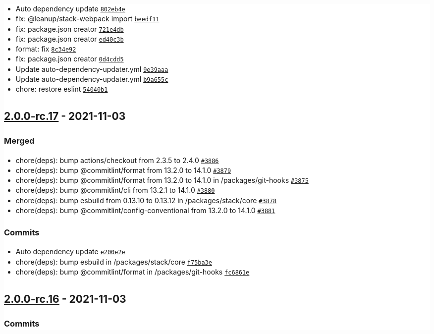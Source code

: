 - Auto dependency update [`802eb4e`](https://github.com/leanupjs/leanup/commit/802eb4e3ca053eb298eea85ba44270adde1e7256)
- fix: @leanup/stack-webpack import [`beedf11`](https://github.com/leanupjs/leanup/commit/beedf111ec46402bb6211d0e46f9fc2eb89e0012)
- fix: package.json creator [`721e4db`](https://github.com/leanupjs/leanup/commit/721e4db762a24ca751aea80fbeb9fab108a9e69a)
- fix: package.json creator [`ed40c3b`](https://github.com/leanupjs/leanup/commit/ed40c3bf38f9b62d5438349b270c0df1d4b262dd)
- format: fix [`8c34e92`](https://github.com/leanupjs/leanup/commit/8c34e920304ae1afdd7d6cb7df7abc9e881af8a9)
- fix: package.json creator [`0d4cdd5`](https://github.com/leanupjs/leanup/commit/0d4cdd576ea493fcbe5e8a22c801430476847905)
- Update auto-dependency-updater.yml [`9e39aaa`](https://github.com/leanupjs/leanup/commit/9e39aaa784c23d60a74652dc6a3e9ca2da3fc4d8)
- Update auto-dependency-updater.yml [`b9a655c`](https://github.com/leanupjs/leanup/commit/b9a655c0ceca6351d16b4777f95984cbd9f3d1d9)
- chore: restore eslint [`54040b1`](https://github.com/leanupjs/leanup/commit/54040b156249a4d92b050648ee84e8de16781238)

## [2.0.0-rc.17](https://github.com/leanupjs/leanup/compare/2.0.0-rc.16...2.0.0-rc.17) - 2021-11-03

### Merged

- chore(deps): bump actions/checkout from 2.3.5 to 2.4.0 [`#3886`](https://github.com/leanupjs/leanup/pull/3886)
- chore(deps): bump @commitlint/format from 13.2.0 to 14.1.0 [`#3879`](https://github.com/leanupjs/leanup/pull/3879)
- chore(deps): bump @commitlint/format from 13.2.0 to 14.1.0 in /packages/git-hooks [`#3875`](https://github.com/leanupjs/leanup/pull/3875)
- chore(deps): bump @commitlint/cli from 13.2.1 to 14.1.0 [`#3880`](https://github.com/leanupjs/leanup/pull/3880)
- chore(deps): bump esbuild from 0.13.10 to 0.13.12 in /packages/stack/core [`#3878`](https://github.com/leanupjs/leanup/pull/3878)
- chore(deps): bump @commitlint/config-conventional from 13.2.0 to 14.1.0 [`#3881`](https://github.com/leanupjs/leanup/pull/3881)

### Commits

- Auto dependency update [`e200e2e`](https://github.com/leanupjs/leanup/commit/e200e2e7ff2bf345622b75204d7556c00ea9cc20)
- chore(deps): bump esbuild in /packages/stack/core [`f75ba3e`](https://github.com/leanupjs/leanup/commit/f75ba3eafe035265110950fe1d6ff7b5f0b5806d)
- chore(deps): bump @commitlint/format in /packages/git-hooks [`fc6861e`](https://github.com/leanupjs/leanup/commit/fc6861ecff6c2f5c45fe6e8bb260eb94bafd1603)

## [2.0.0-rc.16](https://github.com/leanupjs/leanup/compare/2.0.0-rc.15...2.0.0-rc.16) - 2021-11-03

### Commits
